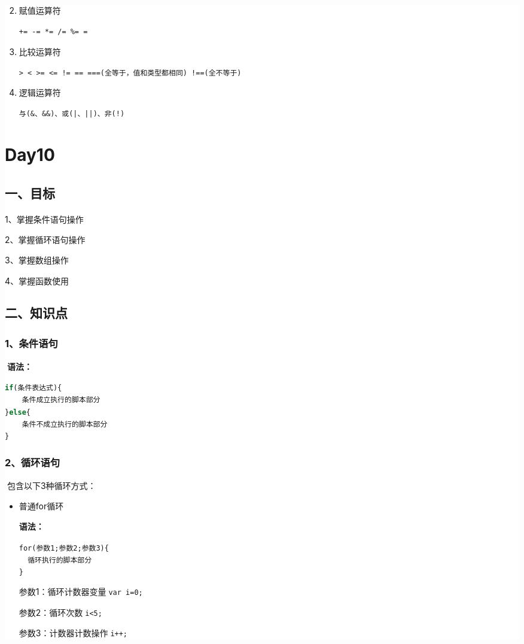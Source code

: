 2. 赋值运算符

   `+= -= *= /= %= =` 

3. 比较运算符

   `> < >= <= != == ===(全等于，值和类型都相同) !==(全不等于)`

4. 逻辑运算符

   `与(&、&&)、或(|、||)、非(!)`

# 									Day10

## 一、目标

1、掌握条件语句操作

2、掌握循环语句操作

3、掌握数组操作

4、掌握函数使用

## 二、知识点

### 1、条件语句

​	**语法：**

```JavaScript
if(条件表达式){
	条件成立执行的脚本部分
}else{
	条件不成立执行的脚本部分
}
```

### 2、循环语句

​	包含以下3种循环方式：

- 普通for循环

  **语法：**

  ```
  for(参数1;参数2;参数3){
  	循环执行的脚本部分
  }
  ```

  参数1：循环计数器变量   `var i=0;`

  参数2：循环次数   `i<5;`

  参数3：计数器计数操作   `i++;`    
